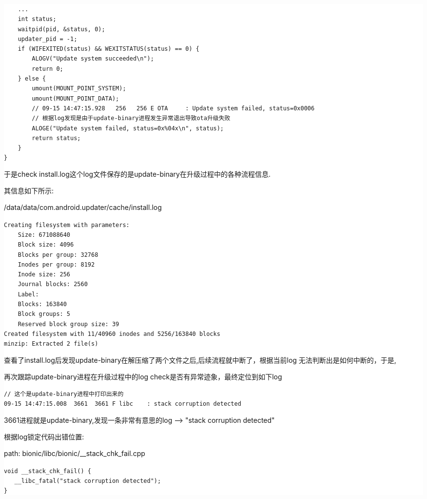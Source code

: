 ```
    ...
    int status;
    waitpid(pid, &status, 0);
    updater_pid = -1;
    if (WIFEXITED(status) && WEXITSTATUS(status) == 0) {
        ALOGV("Update system succeeded\n");
        return 0;
    } else {
        umount(MOUNT_POINT_SYSTEM);
        umount(MOUNT_POINT_DATA);
        // 09-15 14:47:15.928   256   256 E OTA     : Update system failed, status=0x0006
        // 根据log发现是由于update-binary进程发生异常退出导致ota升级失败
        ALOGE("Update system failed, status=0x%04x\n", status);
        return status;
    }
}
```

于是check install.log这个log文件保存的是update-binary在升级过程中的各种流程信息.

其信息如下所示:

/data/data/com.android.updater/cache/install.log
```
Creating filesystem with parameters:
    Size: 671088640
    Block size: 4096
    Blocks per group: 32768
    Inodes per group: 8192
    Inode size: 256
    Journal blocks: 2560
    Label:
    Blocks: 163840
    Block groups: 5
    Reserved block group size: 39
Created filesystem with 11/40960 inodes and 5256/163840 blocks
minzip: Extracted 2 file(s)
```

查看了install.log后发现update-binary在解压缩了两个文件之后,后续流程就中断了，根据当前log
无法判断出是如何中断的，于是,

再次跟踪update-binary进程在升级过程中的log check是否有异常迹象，最终定位到如下log
```
// 这个是update-binary进程中打印出来的
09-15 14:47:15.008  3661  3661 F libc    : stack corruption detected
```

3661进程就是update-binary,发现一条非常有意思的log --> "stack corruption detected"

根据log锁定代码出错位置:

path: bionic/libc/bionic/__stack_chk_fail.cpp
```
void __stack_chk_fail() {
   __libc_fatal("stack corruption detected");
}
```
